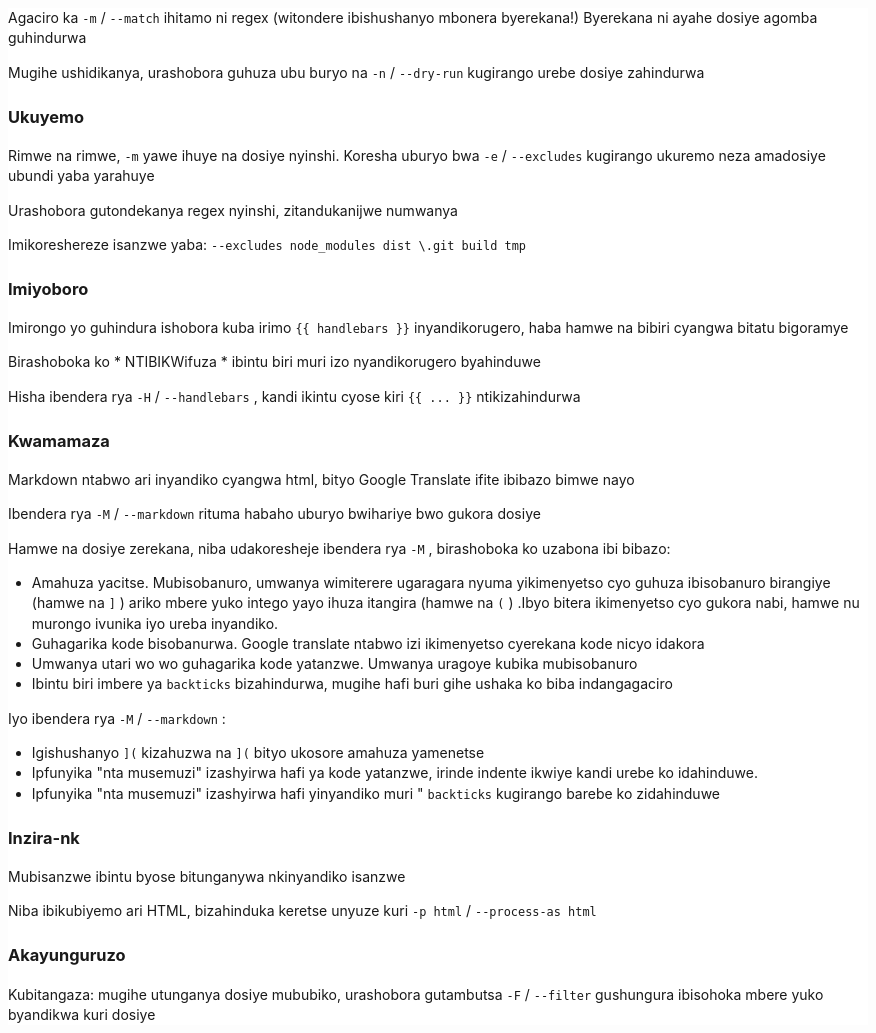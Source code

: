  Agaciro ka `-m` / `--match` ihitamo ni regex (witondere ibishushanyo mbonera byerekana!) Byerekana
 ni ayahe dosiye agomba guhindurwa

 Mugihe ushidikanya, urashobora guhuza ubu buryo na `-n` / `--dry-run` kugirango urebe dosiye zahindurwa

 ### Ukuyemo
 Rimwe na rimwe, `-m` yawe ihuye na dosiye nyinshi. Koresha uburyo bwa `-e` / `--excludes` kugirango ukuremo neza
 amadosiye ubundi yaba yarahuye

 Urashobora gutondekanya regex nyinshi, zitandukanijwe numwanya

 Imikoreshereze isanzwe yaba: `--excludes node_modules dist \.git build tmp`

 ### Imiyoboro
 Imirongo yo guhindura ishobora kuba irimo `{{ handlebars }}` inyandikorugero, haba hamwe na bibiri cyangwa bitatu bigoramye

 Birashoboka ko * NTIBIKWifuza * ibintu biri muri izo nyandikorugero byahinduwe

 Hisha ibendera rya `-H` / `--handlebars` , kandi ikintu cyose kiri `{{ ... }}` ntikizahindurwa

 ### Kwamamaza
 Markdown ntabwo ari inyandiko cyangwa html, bityo Google Translate ifite ibibazo bimwe nayo

 Ibendera rya `-M` / `--markdown` rituma habaho uburyo bwihariye bwo gukora dosiye

 Hamwe na dosiye zerekana, niba udakoresheje ibendera rya `-M` , birashoboka ko uzabona ibi bibazo:
 * Amahuza yacitse. Mubisobanuro, umwanya wimiterere ugaragara nyuma yikimenyetso cyo guhuza ibisobanuro birangiye (hamwe na `]` ) ariko
 mbere yuko intego yayo ihuza itangira (hamwe na `(` ) .Ibyo bitera ikimenyetso cyo gukora nabi, hamwe nu murongo
 ivunika iyo ureba inyandiko.
 * Guhagarika kode bisobanurwa. Google translate ntabwo izi ikimenyetso cyerekana kode nicyo idakora
 * Umwanya utari wo wo guhagarika kode yatanzwe. Umwanya uragoye kubika mubisobanuro
 * Ibintu biri imbere ya `backticks` bizahindurwa, mugihe hafi buri gihe ushaka ko biba indangagaciro

 Iyo ibendera rya `-M` / `--markdown` :
 * Igishushanyo `](` kizahuzwa na `](` bityo ukosore amahuza yamenetse
 * Ipfunyika "nta musemuzi" izashyirwa hafi ya kode yatanzwe, irinde indente ikwiye kandi urebe ko idahinduwe.
 * Ipfunyika "nta musemuzi" izashyirwa hafi yinyandiko muri " `backticks` kugirango barebe ko zidahinduwe

 ### Inzira-nk
 Mubisanzwe ibintu byose bitunganywa nkinyandiko isanzwe

 Niba ibikubiyemo ari HTML, bizahinduka keretse unyuze kuri `-p html` / `--process-as html`

 ### Akayunguruzo
 Kubitangaza: mugihe utunganya dosiye mububiko, urashobora gutambutsa `-F` / `--filter`
 gushungura ibisohoka mbere yuko byandikwa kuri dosiye
